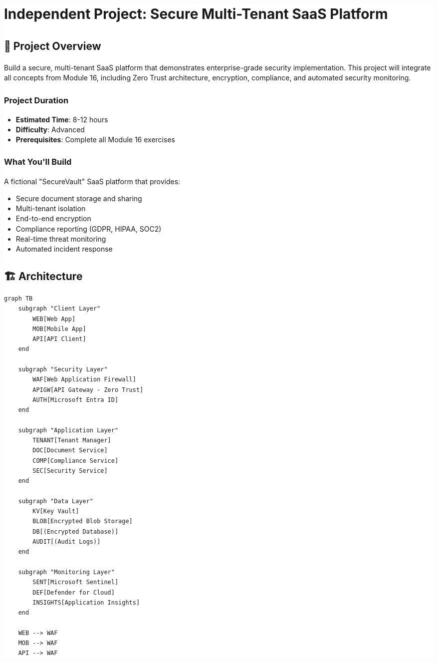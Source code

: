 # Independent Project: Secure Multi-Tenant SaaS Platform

## 🎯 Project Overview

Build a secure, multi-tenant SaaS platform that demonstrates enterprise-grade security implementation. This project will integrate all concepts from Module 16, including Zero Trust architecture, encryption, compliance, and automated security monitoring.

### Project Duration
- **Estimated Time**: 8-12 hours
- **Difficulty**: Advanced
- **Prerequisites**: Complete all Module 16 exercises

### What You'll Build
A fictional "SecureVault" SaaS platform that provides:
- Secure document storage and sharing
- Multi-tenant isolation
- End-to-end encryption
- Compliance reporting (GDPR, HIPAA, SOC2)
- Real-time threat monitoring
- Automated incident response

## 🏗️ Architecture

```mermaid
graph TB
    subgraph "Client Layer"
        WEB[Web App]
        MOB[Mobile App]
        API[API Client]
    end
    
    subgraph "Security Layer"
        WAF[Web Application Firewall]
        APIGW[API Gateway - Zero Trust]
        AUTH[Microsoft Entra ID]
    end
    
    subgraph "Application Layer"
        TENANT[Tenant Manager]
        DOC[Document Service]
        COMP[Compliance Service]
        SEC[Security Service]
    end
    
    subgraph "Data Layer"
        KV[Key Vault]
        BLOB[Encrypted Blob Storage]
        DB[(Encrypted Database)]
        AUDIT[(Audit Logs)]
    end
    
    subgraph "Monitoring Layer"
        SENT[Microsoft Sentinel]
        DEF[Defender for Cloud]
        INSIGHTS[Application Insights]
    end
    
    WEB --> WAF
    MOB --> WAF
    API --> WAF
```